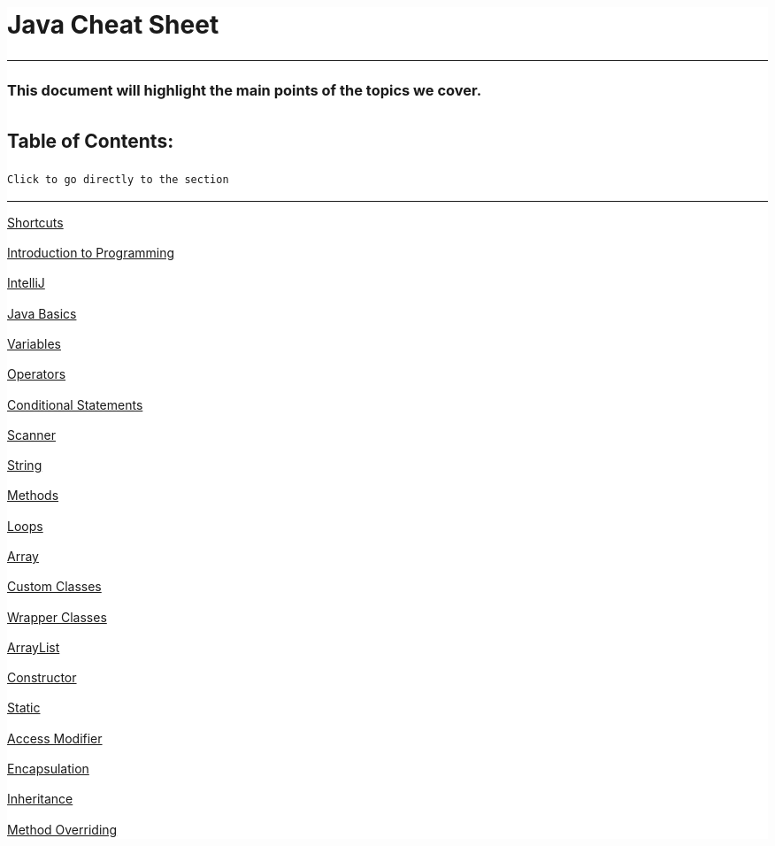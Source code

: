 
# Java Cheat Sheet

---
### This document will highlight the main points of the topics we cover.

## Table of Contents:
    Click to go directly to the section
---
[Shortcuts](https://github.com/Cydeo-SD-US034/java-live-review?tab=readme-ov-file#shortcuts)

[Introduction to Programming](https://github.com/Cydeo-SD-US034/java-live-review?tab=readme-ov-file#introduction-to-programming)

[IntelliJ](https://github.com/Cydeo-SD-US034/java-live-review?tab=readme-ov-file#intellij)

[Java Basics](https://github.com/Cydeo-SD-US034/java-live-review?tab=readme-ov-file#java-basics)

[Variables](https://github.com/Cydeo-SD-US034/java-live-review?tab=readme-ov-file#variables)

[Operators](https://github.com/Cydeo-SD-US034/java-live-review?tab=readme-ov-file#operators)

[Conditional Statements](https://github.com/Cydeo-SD-US034/java-live-review?tab=readme-ov-file#conditional-statements)

[Scanner](https://github.com/Cydeo-SD-US034/java-live-review?tab=readme-ov-file#scanner)

[String](https://github.com/Cydeo-SD-US034/java-live-review?tab=readme-ov-file#string)

[Methods](https://github.com/Cydeo-SD-US034/java-live-review?tab=readme-ov-file#methods)

[Loops](https://github.com/Cydeo-SD-US034/java-live-review?tab=readme-ov-file#loops)

[Array](https://github.com/Cydeo-SD-US034/java-live-review?tab=readme-ov-file#array)

[Custom Classes](https://github.com/Cydeo-SD-US034/java-live-review?tab=readme-ov-file#custom-classes)

[Wrapper Classes](https://github.com/Cydeo-SD-US034/java-live-review?tab=readme-ov-file#wrapper-classes)

[ArrayList](https://github.com/Cydeo-SD-US034/java-live-review?tab=readme-ov-file#arraylist)

[Constructor](https://github.com/Cydeo-SD-US034/java-live-review?tab=readme-ov-file#constructor)

[Static](https://github.com/Cydeo-SD-US034/java-live-review?tab=readme-ov-file#static)

[Access Modifier](https://github.com/Cydeo-SD-US034/java-live-review?tab=readme-ov-file#access-modifiers)

[Encapsulation](https://github.com/Cydeo-SD-US034/java-live-review?tab=readme-ov-file#encapsulation)

[Inheritance](https://github.com/Cydeo-SD-US034/java-live-review?tab=readme-ov-file#inheritance)

[Method Overriding](https://github.com/Cydeo-SD-US034/java-live-review?tab=readme-ov-file#method-overriding)
